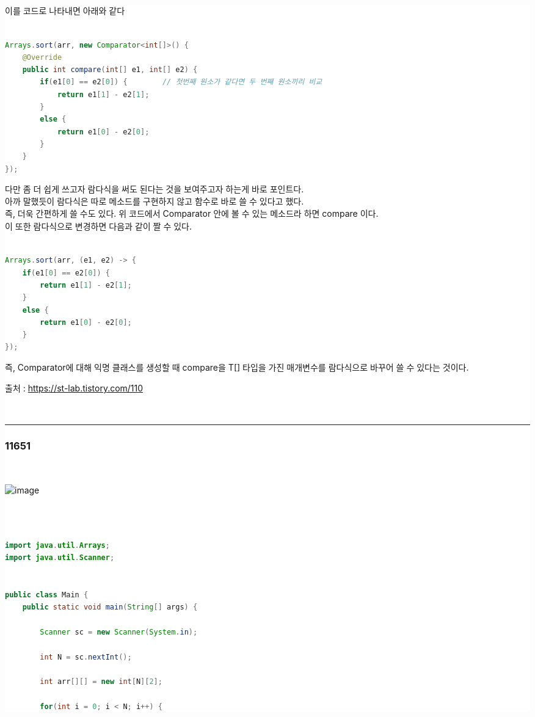 이를 코드로 나타내면 아래와 같다

```java

Arrays.sort(arr, new Comparator<int[]>() {		
	@Override
	public int compare(int[] e1, int[] e2) {
		if(e1[0] == e2[0]) {		// 첫번째 원소가 같다면 두 번째 원소끼리 비교
			return e1[1] - e2[1];
		}
		else {
			return e1[0] - e2[0];
		}
	}
});

```

다만 좀 더 쉽게 쓰고자 람다식을 써도 된다는 것을 보여주고자 하는게 바로 포인트다. <br/>
아까 말했듯이 람다식은 따로 메소드를 구현하지 않고 함수로 바로 쓸 수 있다고 했다. <br/>
즉, 더욱 간편하게 쓸 수도 있다. 위 코드에서 Comparator 안에 볼 수 있는 메소드라 하면 compare 이다. <br/>
이 또한 람다식으로 변경하면 다음과 같이 짤 수 있다.

```java

Arrays.sort(arr, (e1, e2) -> {
	if(e1[0] == e2[0]) {
		return e1[1] - e2[1];
	}
	else {
		return e1[0] - e2[0];
	}
});

```

즉, Comparator에 대해 익명 클래스를 생성할 때 compare을 T[] 타입을 가진 매개변수를 람다식으로 바꾸어 쓸 수 있다는 것이다.

출처 : https://st-lab.tistory.com/110

<br/>

--- 

### 11651

<br/>

![image](https://user-images.githubusercontent.com/78454649/215414912-44bed760-3a20-4e9f-8ecc-7e9ad00ee9a3.png)

<br/>


```java

import java.util.Arrays;
import java.util.Scanner;


public class Main {
    public static void main(String[] args) {

        Scanner sc = new Scanner(System.in);

        int N = sc.nextInt();

        int arr[][] = new int[N][2];

        for(int i = 0; i < N; i++) {
```